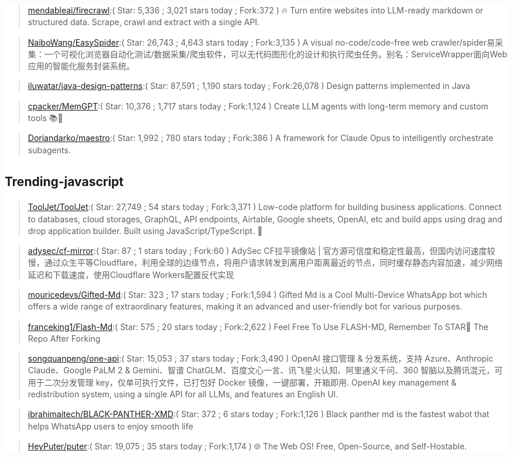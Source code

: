 > [mendableai/firecrawl](https://github.com/mendableai/firecrawl):( Star: 5,336 ; 3,021 stars today ; Fork:372 ) 
 > 🔥 Turn entire websites into LLM-ready markdown or structured data. Scrape, crawl and extract with a single API.

> [NaiboWang/EasySpider](https://github.com/NaiboWang/EasySpider):( Star: 26,743 ; 4,643 stars today ; Fork:3,135 ) 
 > A visual no-code/code-free web crawler/spider易采集：一个可视化浏览器自动化测试/数据采集/爬虫软件，可以无代码图形化的设计和执行爬虫任务。别名：ServiceWrapper面向Web应用的智能化服务封装系统。

> [iluwatar/java-design-patterns](https://github.com/iluwatar/java-design-patterns):( Star: 87,591 ; 1,190 stars today ; Fork:26,078 ) 
 > Design patterns implemented in Java

> [cpacker/MemGPT](https://github.com/cpacker/MemGPT):( Star: 10,376 ; 1,717 stars today ; Fork:1,124 ) 
 > Create LLM agents with long-term memory and custom tools 📚🦙

> [Doriandarko/maestro](https://github.com/Doriandarko/maestro):( Star: 1,992 ; 780 stars today ; Fork:386 ) 
 > A framework for Claude Opus to intelligently orchestrate subagents.

## Trending-javascript
> [ToolJet/ToolJet](https://github.com/ToolJet/ToolJet):( Star: 27,749 ; 54 stars today ; Fork:3,371 ) 
 > Low-code platform for building business applications. Connect to databases, cloud storages, GraphQL, API endpoints, Airtable, Google sheets, OpenAI, etc and build apps using drag and drop application builder. Built using JavaScript/TypeScript. 🚀

> [adysec/cf-mirror](https://github.com/adysec/cf-mirror):( Star: 87 ; 1 stars today ; Fork:60 ) 
 > AdySec CF拉平镜像站 | 官方源可信度和稳定性最高，但国内访问速度较慢，通过众生平等Cloudflare，利用全球的边缘节点，将用户请求转发到离用户距离最近的节点，同时缓存静态内容加速，减少网络延迟和下载速度，使用Cloudflare Workers配置反代实现

> [mouricedevs/Gifted-Md](https://github.com/mouricedevs/Gifted-Md):( Star: 323 ; 17 stars today ; Fork:1,594 ) 
 > Gifted Md is a Cool Multi-Device WhatsApp bot which offers a wide range of extraordinary features, making it an advanced and user-friendly bot for various purposes.

> [franceking1/Flash-Md](https://github.com/franceking1/Flash-Md):( Star: 575 ; 20 stars today ; Fork:2,622 ) 
 > Feel Free To Use FLASH-MD, Remember To STAR🌟 The Repo After Forking

> [songquanpeng/one-api](https://github.com/songquanpeng/one-api):( Star: 15,053 ; 37 stars today ; Fork:3,490 ) 
 > OpenAI 接口管理 & 分发系统，支持 Azure、Anthropic Claude、Google PaLM 2 & Gemini、智谱 ChatGLM、百度文心一言、讯飞星火认知、阿里通义千问、360 智脑以及腾讯混元，可用于二次分发管理 key，仅单可执行文件，已打包好 Docker 镜像，一键部署，开箱即用. OpenAI key management & redistribution system, using a single API for all LLMs, and features an English UI.

> [ibrahimaitech/BLACK-PANTHER-XMD](https://github.com/ibrahimaitech/BLACK-PANTHER-XMD):( Star: 372 ; 6 stars today ; Fork:1,126 ) 
 > Black panther md is the fastest wabot that helps WhatsApp users to enjoy smooth life

> [HeyPuter/puter](https://github.com/HeyPuter/puter):( Star: 19,075 ; 35 stars today ; Fork:1,174 ) 
 > 🌐 The Web OS! Free, Open-Source, and Self-Hostable.
